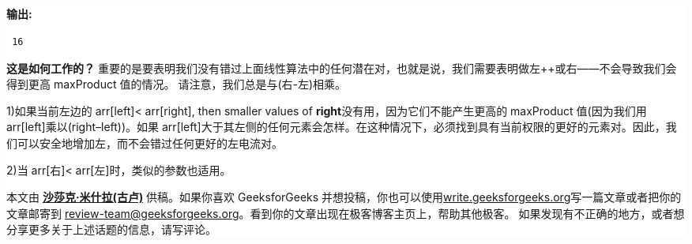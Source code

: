 **输出:**

```
 16
```

**这是如何工作的？**
重要的是要表明我们没有错过上面线性算法中的任何潜在对，也就是说，我们需要表明做左++或右——不会导致我们会得到更高 maxProduct 值的情况。
请注意，我们总是与(右-左)相乘。

1)如果当前左边的 arr[left]< arr[right], then smaller values of **right**没有用，因为它们不能产生更高的 maxProduct 值(因为我们用 arr[left]乘以(right–left))。如果 arr[left]大于其左侧的任何元素会怎样。在这种情况下，必须找到具有当前权限的更好的元素对。因此，我们可以安全地增加左，而不会错过任何更好的左电流对。

2)当 arr[右]< arr[左]时，类似的参数也适用。

本文由 [**沙莎克·米什拉(古卢)**](https://practice.geeksforgeeks.org/user-profile.php?user=Shashank%20Mishra) 供稿。如果你喜欢 GeeksforGeeks 并想投稿，你也可以使用[write.geeksforgeeks.org](https://write.geeksforgeeks.org)写一篇文章或者把你的文章邮寄到 review-team@geeksforgeeks.org。看到你的文章出现在极客博客主页上，帮助其他极客。
如果发现有不正确的地方，或者想分享更多关于上述话题的信息，请写评论。